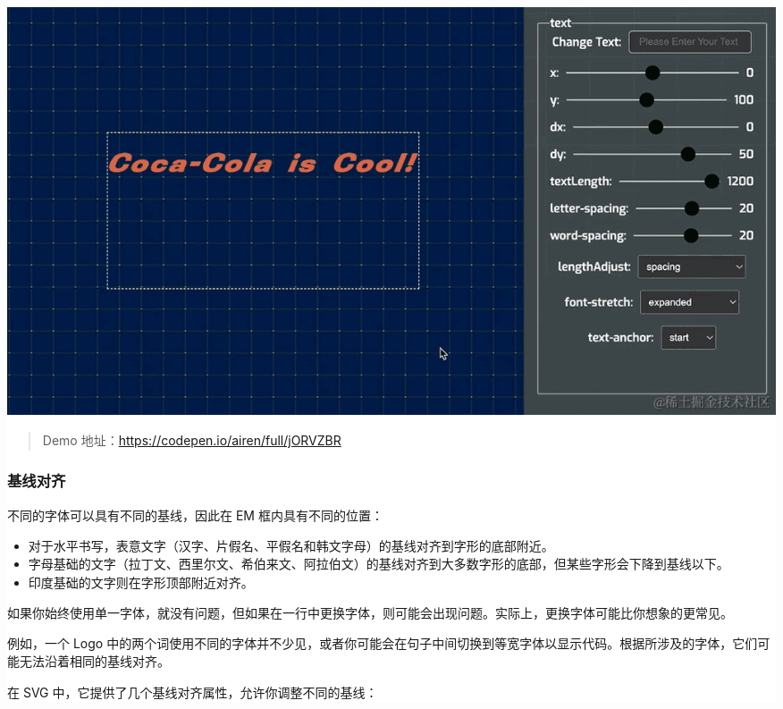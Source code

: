   


![](./images/cf713348f436db64a085aab0f83f936a.gif )

  


> Demo 地址：https://codepen.io/airen/full/jORVZBR

  


### 基线对齐

  


不同的字体可以具有不同的基线，因此在 EM 框内具有不同的位置：

  


-   对于水平书写，表意文字（汉字、片假名、平假名和韩文字母）的基线对齐到字形的底部附近。
-   字母基础的文字（拉丁文、西里尔文、希伯来文、阿拉伯文）的基线对齐到大多数字形的底部，但某些字形会下降到基线以下。
-   印度基础的文字则在字形顶部附近对齐。

  


如果你始终使用单一字体，就没有问题，但如果在一行中更换字体，则可能会出现问题。实际上，更换字体可能比你想象的更常见。

  


例如，一个 Logo 中的两个词使用不同的字体并不少见，或者你可能会在句子中间切换到等宽字体以显示代码。根据所涉及的字体，它们可能无法沿着相同的基线对齐。

  


在 SVG 中，它提供了几个基线对齐属性，允许你调整不同的基线：

